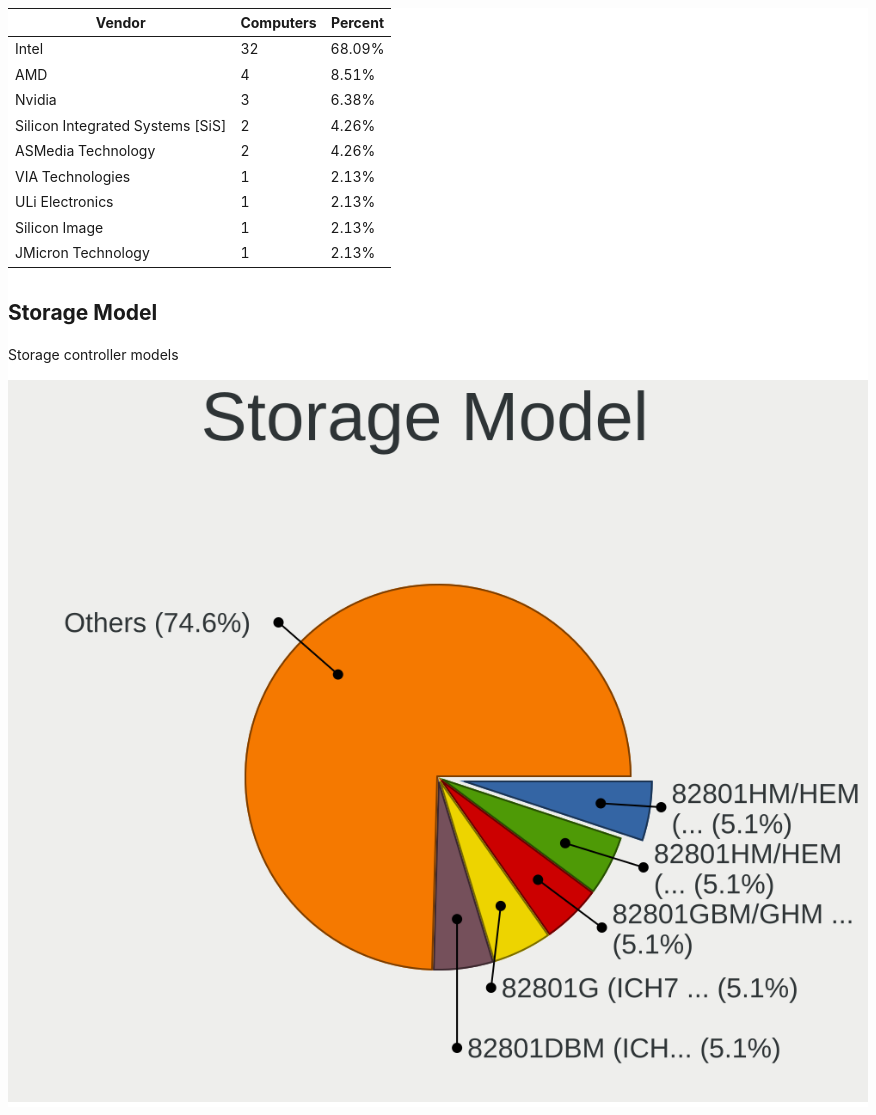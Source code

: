 
| Vendor                           | Computers | Percent |
|----------------------------------|-----------|---------|
| Intel                            | 32        | 68.09%  |
| AMD                              | 4         | 8.51%   |
| Nvidia                           | 3         | 6.38%   |
| Silicon Integrated Systems [SiS] | 2         | 4.26%   |
| ASMedia Technology               | 2         | 4.26%   |
| VIA Technologies                 | 1         | 2.13%   |
| ULi Electronics                  | 1         | 2.13%   |
| Silicon Image                    | 1         | 2.13%   |
| JMicron Technology               | 1         | 2.13%   |

Storage Model
-------------

Storage controller models

![Storage Model](./All/images/pie_chart/storage_model.svg)
